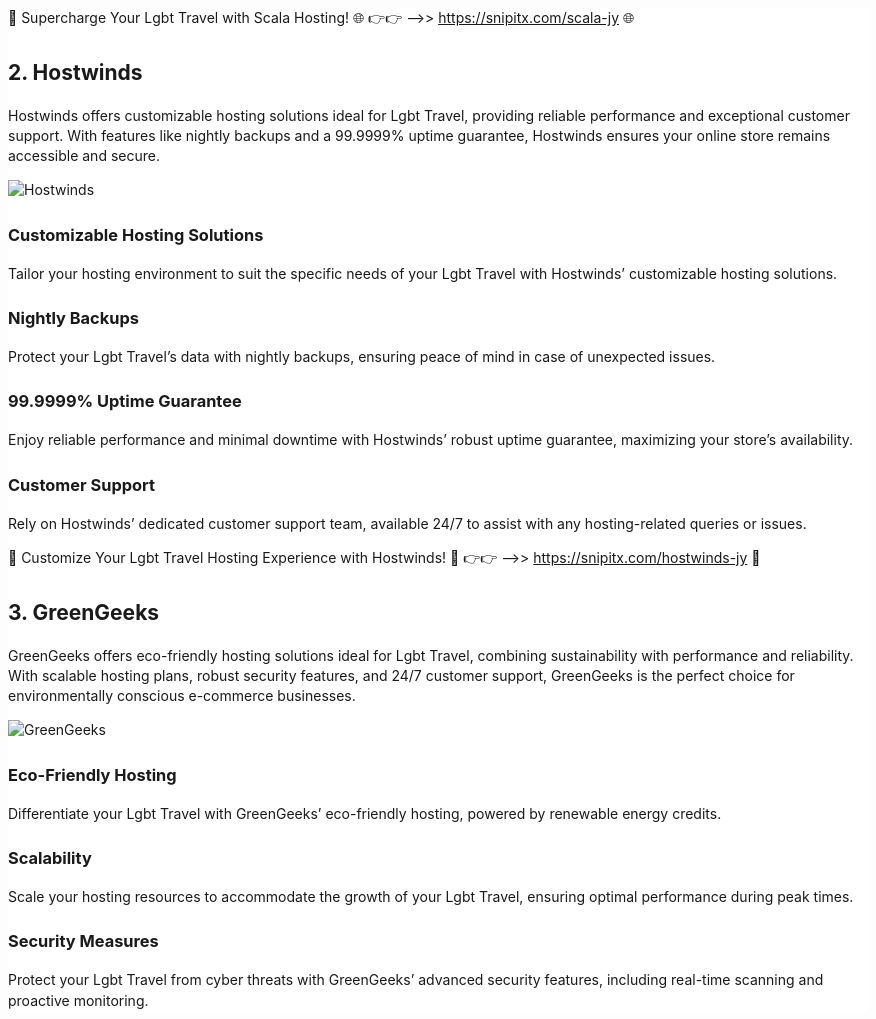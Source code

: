 🚀 Supercharge Your Lgbt Travel with Scala Hosting! 🌐
👉👉 -->> https://snipitx.com/scala-jy 🌐

## 2. Hostwinds

Hostwinds offers customizable hosting solutions ideal for Lgbt Travel, providing reliable performance and exceptional customer support. With features like nightly backups and a 99.9999% uptime guarantee, Hostwinds ensures your online store remains accessible and secure.

![Hostwinds](https://i.imgur.com/53aSNXx.jpeg "Hostwinds Hosting")

### Customizable Hosting Solutions
Tailor your hosting environment to suit the specific needs of your Lgbt Travel with Hostwinds’ customizable hosting solutions.

### Nightly Backups
Protect your Lgbt Travel’s data with nightly backups, ensuring peace of mind in case of unexpected issues.

### 99.9999% Uptime Guarantee
Enjoy reliable performance and minimal downtime with Hostwinds’ robust uptime guarantee, maximizing your store’s availability.

### Customer Support
Rely on Hostwinds’ dedicated customer support team, available 24/7 to assist with any hosting-related queries or issues.

🌟 Customize Your Lgbt Travel Hosting Experience with Hostwinds! 🚀
👉👉 -->> https://snipitx.com/hostwinds-jy 🚀


## 3. GreenGeeks

GreenGeeks offers eco-friendly hosting solutions ideal for Lgbt Travel, combining sustainability with performance and reliability. With scalable hosting plans, robust security features, and 24/7 customer support, GreenGeeks is the perfect choice for environmentally conscious e-commerce businesses.

![GreenGeeks](https://i.imgur.com/eEwuntu.jpg "GreenGeeks Hosting")

### Eco-Friendly Hosting
Differentiate your Lgbt Travel with GreenGeeks’ eco-friendly hosting, powered by renewable energy credits.

### Scalability
Scale your hosting resources to accommodate the growth of your Lgbt Travel, ensuring optimal performance during peak times.

### Security Measures
Protect your Lgbt Travel from cyber threats with GreenGeeks’ advanced security features, including real-time scanning and proactive monitoring.
